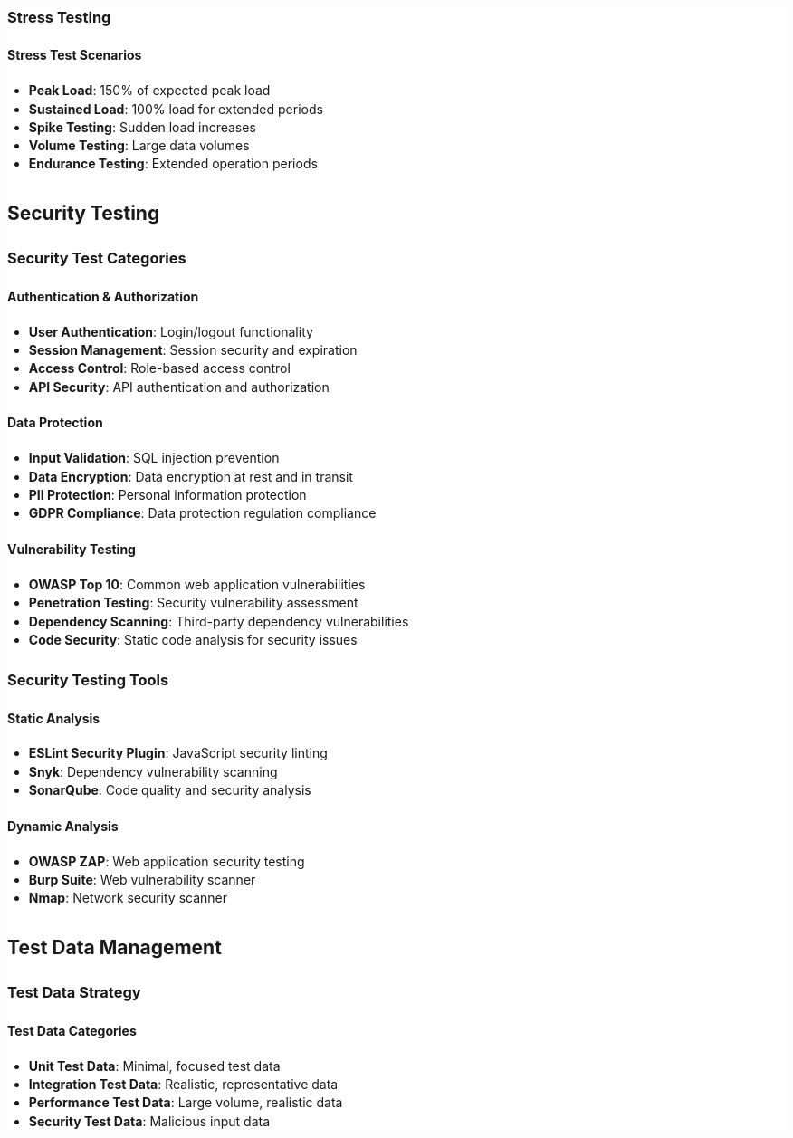 ### Stress Testing

#### Stress Test Scenarios
- **Peak Load**: 150% of expected peak load
- **Sustained Load**: 100% load for extended periods
- **Spike Testing**: Sudden load increases
- **Volume Testing**: Large data volumes
- **Endurance Testing**: Extended operation periods

## Security Testing

### Security Test Categories

#### Authentication & Authorization
- **User Authentication**: Login/logout functionality
- **Session Management**: Session security and expiration
- **Access Control**: Role-based access control
- **API Security**: API authentication and authorization

#### Data Protection
- **Input Validation**: SQL injection prevention
- **Data Encryption**: Data encryption at rest and in transit
- **PII Protection**: Personal information protection
- **GDPR Compliance**: Data protection regulation compliance

#### Vulnerability Testing
- **OWASP Top 10**: Common web application vulnerabilities
- **Penetration Testing**: Security vulnerability assessment
- **Dependency Scanning**: Third-party dependency vulnerabilities
- **Code Security**: Static code analysis for security issues

### Security Testing Tools

#### Static Analysis
- **ESLint Security Plugin**: JavaScript security linting
- **Snyk**: Dependency vulnerability scanning
- **SonarQube**: Code quality and security analysis

#### Dynamic Analysis
- **OWASP ZAP**: Web application security testing
- **Burp Suite**: Web vulnerability scanner
- **Nmap**: Network security scanner

## Test Data Management

### Test Data Strategy

#### Test Data Categories
- **Unit Test Data**: Minimal, focused test data
- **Integration Test Data**: Realistic, representative data
- **Performance Test Data**: Large volume, realistic data
- **Security Test Data**: Malicious input data
